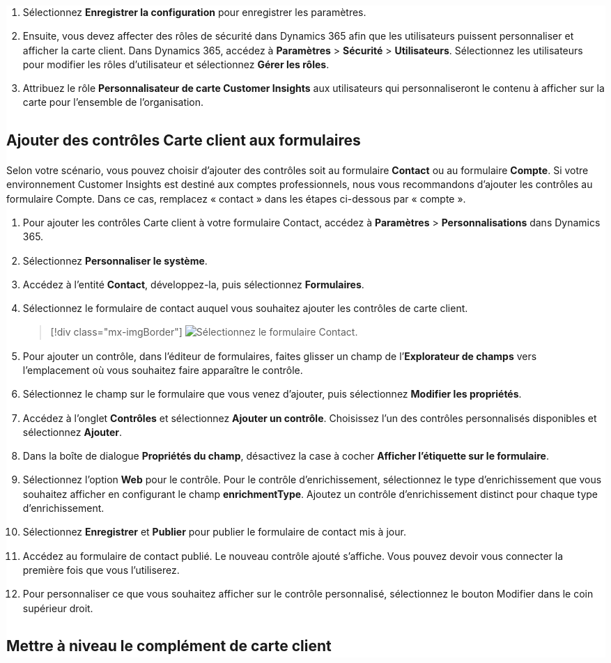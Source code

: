 1. Sélectionnez **Enregistrer la configuration** pour enregistrer les paramètres.

1. Ensuite, vous devez affecter des rôles de sécurité dans Dynamics 365 afin que les utilisateurs puissent personnaliser et afficher la carte client. Dans Dynamics 365, accédez à **Paramètres** > **Sécurité** > **Utilisateurs**. Sélectionnez les utilisateurs pour modifier les rôles d’utilisateur et sélectionnez **Gérer les rôles**.

1. Attribuez le rôle **Personnalisateur de carte Customer Insights** aux utilisateurs qui personnaliseront le contenu à afficher sur la carte pour l’ensemble de l’organisation.

## <a name="add-customer-card-controls-to-forms"></a>Ajouter des contrôles Carte client aux formulaires

Selon votre scénario, vous pouvez choisir d’ajouter des contrôles soit au formulaire **Contact** ou au formulaire **Compte**. Si votre environnement Customer Insights est destiné aux comptes professionnels, nous vous recommandons d’ajouter les contrôles au formulaire Compte. Dans ce cas, remplacez « contact » dans les étapes ci-dessous par « compte ».

1. Pour ajouter les contrôles Carte client à votre formulaire Contact, accédez à **Paramètres** > **Personnalisations** dans Dynamics 365.

1. Sélectionnez **Personnaliser le système**.

1. Accédez à l’entité **Contact**, développez-la, puis sélectionnez **Formulaires**.

1. Sélectionnez le formulaire de contact auquel vous souhaitez ajouter les contrôles de carte client.

    > [!div class="mx-imgBorder"]
    > ![Sélectionnez le formulaire Contact.](media/contact-active-forms.png "Sélectionnez le formulaire Contact.")

1. Pour ajouter un contrôle, dans l’éditeur de formulaires, faites glisser un champ de l’**Explorateur de champs** vers l’emplacement où vous souhaitez faire apparaître le contrôle.

1. Sélectionnez le champ sur le formulaire que vous venez d’ajouter, puis sélectionnez **Modifier les propriétés**.

1. Accédez à l’onglet **Contrôles** et sélectionnez **Ajouter un contrôle**. Choisissez l’un des contrôles personnalisés disponibles et sélectionnez **Ajouter**.

1. Dans la boîte de dialogue **Propriétés du champ**, désactivez la case à cocher **Afficher l’étiquette sur le formulaire**.

1. Sélectionnez l’option **Web** pour le contrôle. Pour le contrôle d’enrichissement, sélectionnez le type d’enrichissement que vous souhaitez afficher en configurant le champ **enrichmentType**. Ajoutez un contrôle d’enrichissement distinct pour chaque type d’enrichissement.

1. Sélectionnez **Enregistrer** et **Publier** pour publier le formulaire de contact mis à jour.

1. Accédez au formulaire de contact publié. Le nouveau contrôle ajouté s’affiche. Vous pouvez devoir vous connecter la première fois que vous l’utiliserez.

1. Pour personnaliser ce que vous souhaitez afficher sur le contrôle personnalisé, sélectionnez le bouton Modifier dans le coin supérieur droit.

## <a name="upgrade-customer-card-add-in"></a>Mettre à niveau le complément de carte client
